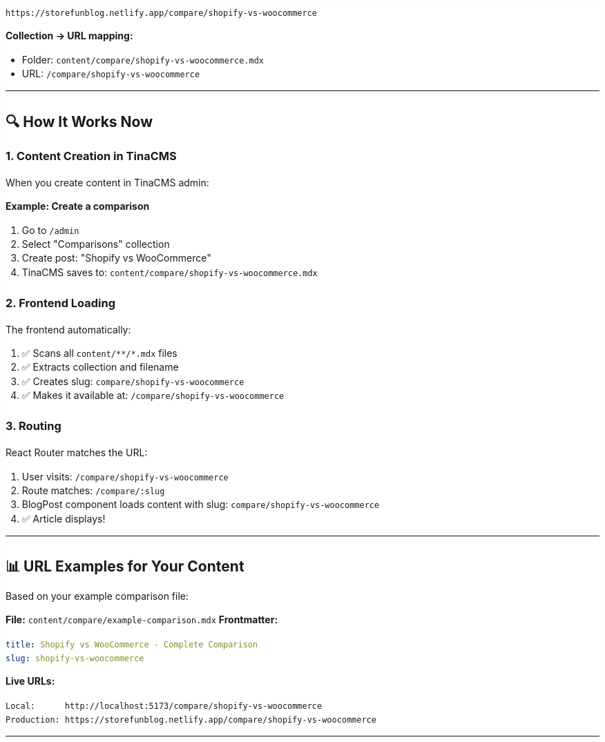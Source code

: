 ```
https://storefunblog.netlify.app/compare/shopify-vs-woocommerce
```

**Collection → URL mapping:**
- Folder: `content/compare/shopify-vs-woocommerce.mdx`
- URL: `/compare/shopify-vs-woocommerce`

---

## 🔍 How It Works Now

### 1. Content Creation in TinaCMS
When you create content in TinaCMS admin:

**Example: Create a comparison**
1. Go to `/admin`
2. Select "Comparisons" collection
3. Create post: "Shopify vs WooCommerce"
4. TinaCMS saves to: `content/compare/shopify-vs-woocommerce.mdx`

### 2. Frontend Loading
The frontend automatically:
1. ✅ Scans all `content/**/*.mdx` files
2. ✅ Extracts collection and filename
3. ✅ Creates slug: `compare/shopify-vs-woocommerce`
4. ✅ Makes it available at: `/compare/shopify-vs-woocommerce`

### 3. Routing
React Router matches the URL:
1. User visits: `/compare/shopify-vs-woocommerce`
2. Route matches: `/compare/:slug`
3. BlogPost component loads content with slug: `compare/shopify-vs-woocommerce`
4. ✅ Article displays!

---

## 📊 URL Examples for Your Content

Based on your example comparison file:

**File:** `content/compare/example-comparison.mdx`
**Frontmatter:**
```yaml
title: Shopify vs WooCommerce - Complete Comparison
slug: shopify-vs-woocommerce
```

**Live URLs:**
```
Local:      http://localhost:5173/compare/shopify-vs-woocommerce
Production: https://storefunblog.netlify.app/compare/shopify-vs-woocommerce
```

---